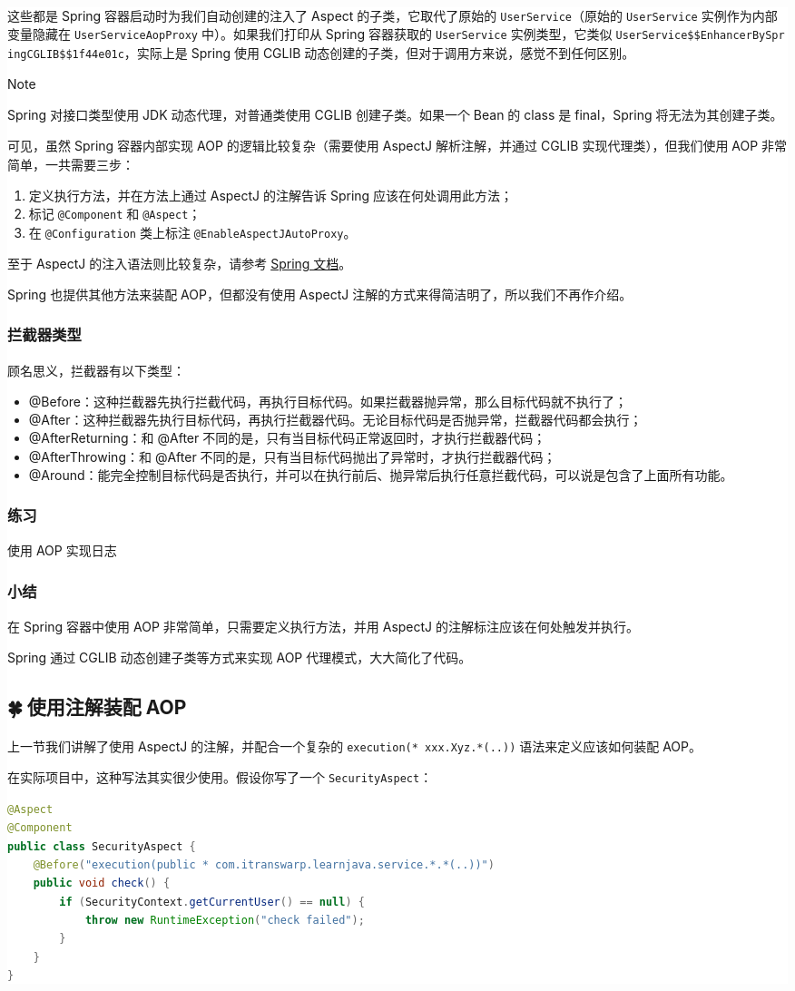 这些都是 Spring 容器启动时为我们自动创建的注入了 Aspect 的子类，它取代了原始的 `UserService`（原始的 `UserService` 实例作为内部变量隐藏在 `UserServiceAopProxy` 中）。如果我们打印从 Spring 容器获取的 `UserService` 实例类型，它类似 `UserService$$EnhancerBySpringCGLIB$$1f44e01c`，实际上是 Spring 使用 CGLIB 动态创建的子类，但对于调用方来说，感觉不到任何区别。

> [!NOTE]
> Spring 对接口类型使用 JDK 动态代理，对普通类使用 CGLIB 创建子类。如果一个 Bean 的 class 是 final，Spring 将无法为其创建子类。

可见，虽然 Spring 容器内部实现 AOP 的逻辑比较复杂（需要使用 AspectJ 解析注解，并通过 CGLIB 实现代理类），但我们使用 AOP 非常简单，一共需要三步：

1. 定义执行方法，并在方法上通过 AspectJ 的注解告诉 Spring 应该在何处调用此方法；
2. 标记 `@Component` 和 `@Aspect`；
3. 在 `@Configuration` 类上标注 `@EnableAspectJAutoProxy`。

至于 AspectJ 的注入语法则比较复杂，请参考 [Spring 文档](https://docs.spring.io/spring/docs/current/spring-framework-reference/core.html#aop-pointcuts-examples)。

Spring 也提供其他方法来装配 AOP，但都没有使用 AspectJ 注解的方式来得简洁明了，所以我们不再作介绍。

### 拦截器类型

顾名思义，拦截器有以下类型：

- @Before：这种拦截器先执行拦截代码，再执行目标代码。如果拦截器抛异常，那么目标代码就不执行了；
- @After：这种拦截器先执行目标代码，再执行拦截器代码。无论目标代码是否抛异常，拦截器代码都会执行；
- @AfterReturning：和 @After 不同的是，只有当目标代码正常返回时，才执行拦截器代码；
- @AfterThrowing：和 @After 不同的是，只有当目标代码抛出了异常时，才执行拦截器代码；
- @Around：能完全控制目标代码是否执行，并可以在执行前后、抛异常后执行任意拦截代码，可以说是包含了上面所有功能。

### 练习

使用 AOP 实现日志

### 小结

在 Spring 容器中使用 AOP 非常简单，只需要定义执行方法，并用 AspectJ 的注解标注应该在何处触发并执行。

Spring 通过 CGLIB 动态创建子类等方式来实现 AOP 代理模式，大大简化了代码。



## 🍀 使用注解装配 AOP


上一节我们讲解了使用 AspectJ 的注解，并配合一个复杂的 `execution(* xxx.Xyz.*(..))` 语法来定义应该如何装配 AOP。

在实际项目中，这种写法其实很少使用。假设你写了一个 `SecurityAspect`：

```java
@Aspect
@Component
public class SecurityAspect {
    @Before("execution(public * com.itranswarp.learnjava.service.*.*(..))")
    public void check() {
        if (SecurityContext.getCurrentUser() == null) {
            throw new RuntimeException("check failed");
        }
    }
}
```
